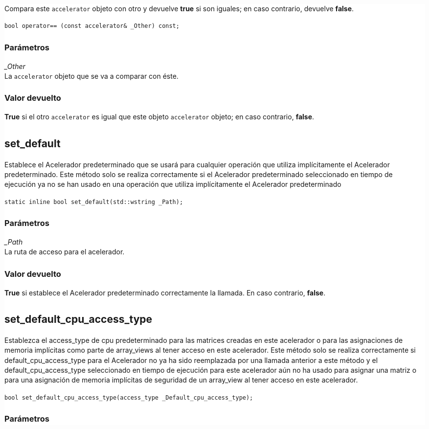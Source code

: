Compara este `accelerator` objeto con otro y devuelve **true** si son iguales; en caso contrario, devuelve **false**.

```
bool operator== (const accelerator& _Other) const;
```

### <a name="parameters"></a>Parámetros

*_Other*<br/>
La `accelerator` objeto que se va a comparar con éste.

### <a name="return-value"></a>Valor devuelto

**True** si el otro `accelerator` es igual que este objeto `accelerator` objeto; en caso contrario, **false**.

##  <a name="set_default"></a> set_default

Establece el Acelerador predeterminado que se usará para cualquier operación que utiliza implícitamente el Acelerador predeterminado. Este método solo se realiza correctamente si el Acelerador predeterminado seleccionado en tiempo de ejecución ya no se han usado en una operación que utiliza implícitamente el Acelerador predeterminado

```
static inline bool set_default(std::wstring _Path);
```

### <a name="parameters"></a>Parámetros

*_Path*<br/>
La ruta de acceso para el acelerador.

### <a name="return-value"></a>Valor devuelto

**True** si establece el Acelerador predeterminado correctamente la llamada. En caso contrario, **false**.

##  <a name="set_default_cpu_access_type"></a> set_default_cpu_access_type

Establezca el access_type de cpu predeterminado para las matrices creadas en este acelerador o para las asignaciones de memoria implícitas como parte de array_views al tener acceso en este acelerador. Este método solo se realiza correctamente si default_cpu_access_type para el Acelerador no ya ha sido reemplazada por una llamada anterior a este método y el default_cpu_access_type seleccionado en tiempo de ejecución para este acelerador aún no ha usado para asignar una matriz o para una asignación de memoria implícitas de seguridad de un array_view al tener acceso en este acelerador.

```
bool set_default_cpu_access_type(access_type _Default_cpu_access_type);
```

### <a name="parameters"></a>Parámetros
